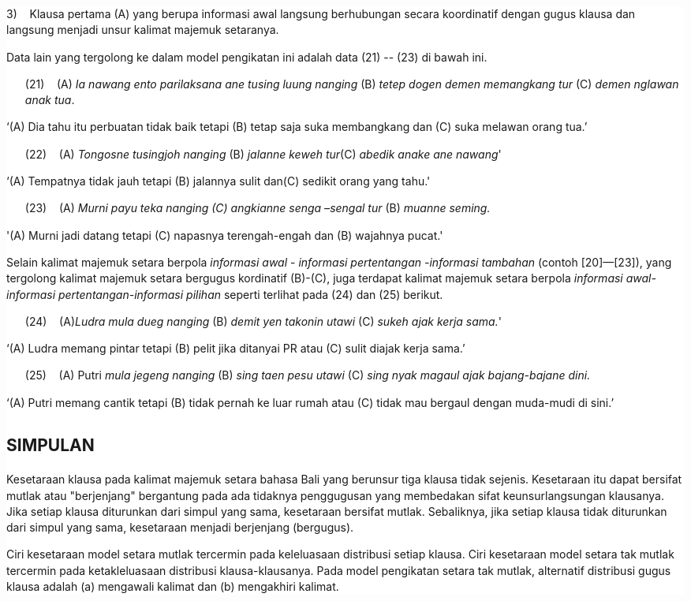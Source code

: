 <p><span class="font4">3) &nbsp;&nbsp;&nbsp;Klausa pertama (A) yang berupa informasi awal langsung berhubungan secara koordinatif dengan gugus klausa dan langsung menjadi unsur kalimat majemuk setaranya.</span></p></li></ul>
<p><span class="font4">Data lain yang tergolong ke dalam model pengikatan ini adalah data (21) -- (23) di bawah ini.</span></p>
<ul style="list-style:none;"><li>
<p><span class="font1">(21) &nbsp;&nbsp;&nbsp;(A) </span><span class="font1" style="font-style:italic;">Ia nawang ento parilaksana ane tusing luung nanging</span><span class="font1"> (B) </span><span class="font1" style="font-style:italic;">tetep dogen demen memangkang tur</span><span class="font1"> (C) </span><span class="font1" style="font-style:italic;">demen nglawan anak tua</span><span class="font1">.</span></p></li></ul>
<p><span class="font1">‘(A) Dia tahu itu perbuatan tidak baik tetapi (B) tetap saja suka membangkang dan (C) suka melawan orang tua.’</span></p>
<ul style="list-style:none;"><li>
<p><span class="font1">(22) &nbsp;&nbsp;&nbsp;(A) </span><span class="font1" style="font-style:italic;">Tongosne tusingjoh nanging</span><span class="font1"> (B) </span><span class="font1" style="font-style:italic;">jalanne keweh tur</span><span class="font1">(C) </span><span class="font1" style="font-style:italic;">abedik anake ane nawang</span><span class="font1">'</span></p></li></ul>
<p><span class="font1">‘(A) Tempatnya tidak jauh tetapi (B) jalannya sulit dan(C) sedikit orang yang tahu.'</span></p>
<ul style="list-style:none;"><li>
<p><span class="font1">(23) &nbsp;&nbsp;&nbsp;(A) </span><span class="font1" style="font-style:italic;">Murni payu teka nanging (C) angkianne senga –sengal tur</span><span class="font1"> (B) </span><span class="font1" style="font-style:italic;">muanne seming.</span></p></li></ul>
<p><span class="font1">'(A) Murni jadi datang tetapi (C) napasnya terengah-engah dan (B) wajahnya pucat.'</span></p>
<p><span class="font4">Selain kalimat majemuk setara berpola </span><span class="font4" style="font-style:italic;">informasi awal</span><span class="font4"> - </span><span class="font4" style="font-style:italic;">informasi pertentangan -informasi tambahan</span><span class="font4"> (contoh [20]—[23]), yang tergolong kalimat majemuk setara bergugus kordinatif (B)-(C), juga terdapat kalimat majemuk setara berpola </span><span class="font4" style="font-style:italic;">informasi awal-informasi pertentangan-informasi pilihan</span><span class="font4"> seperti terlihat pada (24) dan (25) berikut.</span></p>
<ul style="list-style:none;"><li>
<p><span class="font1">(24) &nbsp;&nbsp;&nbsp;(A)</span><span class="font1" style="font-style:italic;">Ludra mula dueg nanging</span><span class="font1"> (B) </span><span class="font1" style="font-style:italic;">demit yen takonin utawi</span><span class="font1"> (C) </span><span class="font1" style="font-style:italic;">sukeh ajak kerja sama.</span><span class="font1">'</span></p></li></ul>
<p><span class="font1">‘(A) Ludra memang pintar tetapi (B) pelit jika ditanyai PR atau (C) sulit diajak kerja sama.’</span></p>
<ul style="list-style:none;"><li>
<p><span class="font1">(25) &nbsp;&nbsp;&nbsp;(A) Putri </span><span class="font1" style="font-style:italic;">mula jegeng nanging</span><span class="font1"> (B) </span><span class="font1" style="font-style:italic;">sing taen pesu utawi</span><span class="font1"> (C) </span><span class="font1" style="font-style:italic;">sing nyak magaul ajak bajang-bajane dini.</span></p></li></ul>
<p><span class="font1">‘(A) Putri memang cantik tetapi (B) tidak pernah ke luar rumah atau (C) tidak mau bergaul dengan muda-mudi di sini.’</span></p>
<h2><a name="bookmark16"></a><span class="font4" style="font-weight:bold;"><a name="bookmark17"></a>SIMPULAN</span></h2>
<p><span class="font4">Kesetaraan klausa pada kalimat majemuk setara bahasa Bali yang berunsur tiga klausa tidak sejenis. Kesetaraan itu dapat bersifat mutlak atau &quot;berjenjang&quot; bergantung pada ada tidaknya penggugusan yang membedakan sifat keunsurlangsungan klausanya. Jika setiap klausa diturunkan dari simpul yang sama, kesetaraan bersifat mutlak. Sebaliknya, jika setiap klausa tidak diturunkan dari simpul yang sama, kesetaraan menjadi berjenjang (bergugus).</span></p>
<p><span class="font4">Ciri kesetaraan model setara mutlak tercermin pada keleluasaan distribusi setiap klausa. Ciri kesetaraan model setara tak mutlak tercermin pada ketakleluasaan distribusi klausa-klausanya. Pada model pengikatan setara tak mutlak, alternatif distribusi gugus klausa adalah (a) mengawali kalimat dan (b) mengakhiri kalimat.</span></p>
